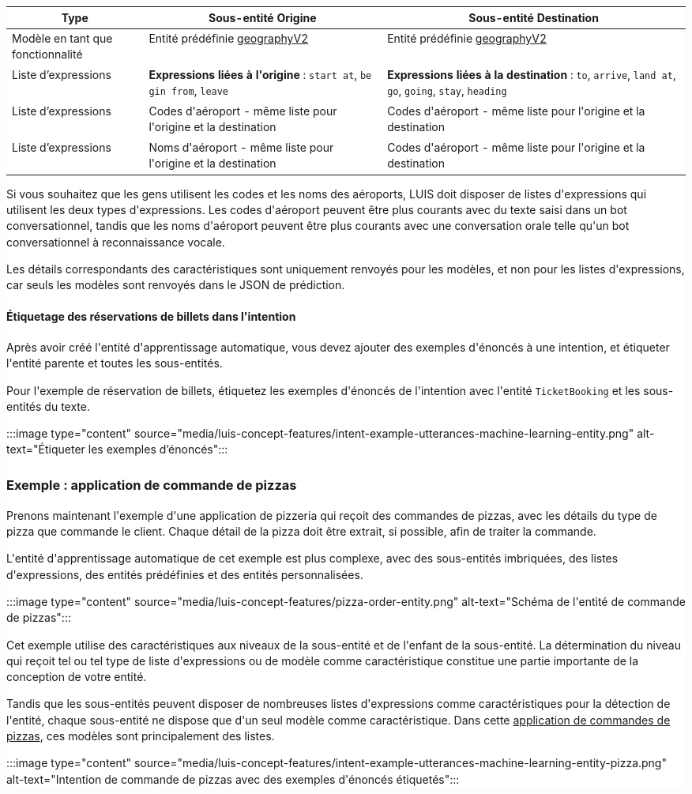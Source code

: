 |Type|Sous-entité Origine |Sous-entité Destination|
|--|--|--|
|Modèle en tant que fonctionnalité|Entité prédéfinie [geographyV2](luis-reference-prebuilt-geographyv2.md?tabs=V3)|Entité prédéfinie [geographyV2](luis-reference-prebuilt-geographyv2.md?tabs=V3)|
|Liste d’expressions|**Expressions liées à l'origine** : `start at`, `begin from`, `leave`|**Expressions liées à la destination** : `to`, `arrive`, `land at`, `go`, `going`, `stay`, `heading`|
|Liste d’expressions|Codes d'aéroport - même liste pour l'origine et la destination|Codes d'aéroport - même liste pour l'origine et la destination|
|Liste d’expressions|Noms d'aéroport - même liste pour l'origine et la destination|Codes d'aéroport - même liste pour l'origine et la destination|

Si vous souhaitez que les gens utilisent les codes et les noms des aéroports, LUIS doit disposer de listes d'expressions qui utilisent les deux types d'expressions. Les codes d'aéroport peuvent être plus courants avec du texte saisi dans un bot conversationnel, tandis que les noms d'aéroport peuvent être plus courants avec une conversation orale telle qu'un bot conversationnel à reconnaissance vocale.

Les détails correspondants des caractéristiques sont uniquement renvoyés pour les modèles, et non pour les listes d'expressions, car seuls les modèles sont renvoyés dans le JSON de prédiction.

#### <a name="ticket-booking-labeling-in-the-intent"></a>Étiquetage des réservations de billets dans l'intention

Après avoir créé l'entité d'apprentissage automatique, vous devez ajouter des exemples d'énoncés à une intention, et étiqueter l'entité parente et toutes les sous-entités.

Pour l'exemple de réservation de billets, étiquetez les exemples d'énoncés de l'intention avec l'entité `TicketBooking` et les sous-entités du texte.

:::image type="content" source="media/luis-concept-features/intent-example-utterances-machine-learning-entity.png" alt-text="Étiqueter les exemples d’énoncés":::

### <a name="example-pizza-ordering-app"></a>Exemple : application de commande de pizzas

Prenons maintenant l'exemple d'une application de pizzeria qui reçoit des commandes de pizzas, avec les détails du type de pizza que commande le client. Chaque détail de la pizza doit être extrait, si possible, afin de traiter la commande.

L'entité d'apprentissage automatique de cet exemple est plus complexe, avec des sous-entités imbriquées, des listes d'expressions, des entités prédéfinies et des entités personnalisées.

:::image type="content" source="media/luis-concept-features/pizza-order-entity.png" alt-text="Schéma de l'entité de commande de pizzas":::

Cet exemple utilise des caractéristiques aux niveaux de la sous-entité et de l'enfant de la sous-entité. La détermination du niveau qui reçoit tel ou tel type de liste d'expressions ou de modèle comme caractéristique constitue une partie importante de la conception de votre entité.

Tandis que les sous-entités peuvent disposer de nombreuses listes d'expressions comme caractéristiques pour la détection de l'entité, chaque sous-entité ne dispose que d'un seul modèle comme caractéristique. Dans cette [application de commandes de pizzas](https://github.com/Azure/pizza_luis_bot/blob/master/CognitiveModels/MicrosoftPizza.json), ces modèles sont principalement des listes.

:::image type="content" source="media/luis-concept-features/intent-example-utterances-machine-learning-entity-pizza.png" alt-text="Intention de commande de pizzas avec des exemples d'énoncés étiquetés":::
